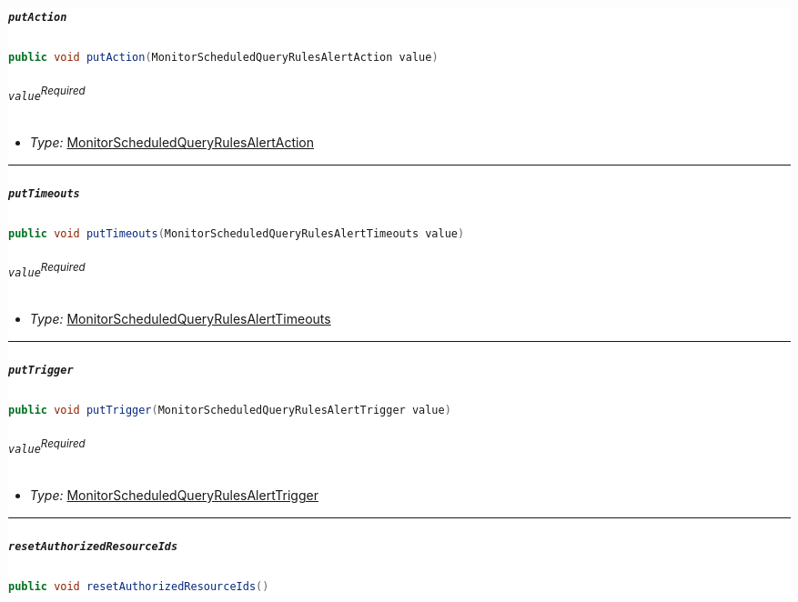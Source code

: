 ##### `putAction` <a name="putAction" id="@cdktf/provider-azurerm.monitorScheduledQueryRulesAlert.MonitorScheduledQueryRulesAlert.putAction"></a>

```java
public void putAction(MonitorScheduledQueryRulesAlertAction value)
```

###### `value`<sup>Required</sup> <a name="value" id="@cdktf/provider-azurerm.monitorScheduledQueryRulesAlert.MonitorScheduledQueryRulesAlert.putAction.parameter.value"></a>

- *Type:* <a href="#@cdktf/provider-azurerm.monitorScheduledQueryRulesAlert.MonitorScheduledQueryRulesAlertAction">MonitorScheduledQueryRulesAlertAction</a>

---

##### `putTimeouts` <a name="putTimeouts" id="@cdktf/provider-azurerm.monitorScheduledQueryRulesAlert.MonitorScheduledQueryRulesAlert.putTimeouts"></a>

```java
public void putTimeouts(MonitorScheduledQueryRulesAlertTimeouts value)
```

###### `value`<sup>Required</sup> <a name="value" id="@cdktf/provider-azurerm.monitorScheduledQueryRulesAlert.MonitorScheduledQueryRulesAlert.putTimeouts.parameter.value"></a>

- *Type:* <a href="#@cdktf/provider-azurerm.monitorScheduledQueryRulesAlert.MonitorScheduledQueryRulesAlertTimeouts">MonitorScheduledQueryRulesAlertTimeouts</a>

---

##### `putTrigger` <a name="putTrigger" id="@cdktf/provider-azurerm.monitorScheduledQueryRulesAlert.MonitorScheduledQueryRulesAlert.putTrigger"></a>

```java
public void putTrigger(MonitorScheduledQueryRulesAlertTrigger value)
```

###### `value`<sup>Required</sup> <a name="value" id="@cdktf/provider-azurerm.monitorScheduledQueryRulesAlert.MonitorScheduledQueryRulesAlert.putTrigger.parameter.value"></a>

- *Type:* <a href="#@cdktf/provider-azurerm.monitorScheduledQueryRulesAlert.MonitorScheduledQueryRulesAlertTrigger">MonitorScheduledQueryRulesAlertTrigger</a>

---

##### `resetAuthorizedResourceIds` <a name="resetAuthorizedResourceIds" id="@cdktf/provider-azurerm.monitorScheduledQueryRulesAlert.MonitorScheduledQueryRulesAlert.resetAuthorizedResourceIds"></a>

```java
public void resetAuthorizedResourceIds()
```
